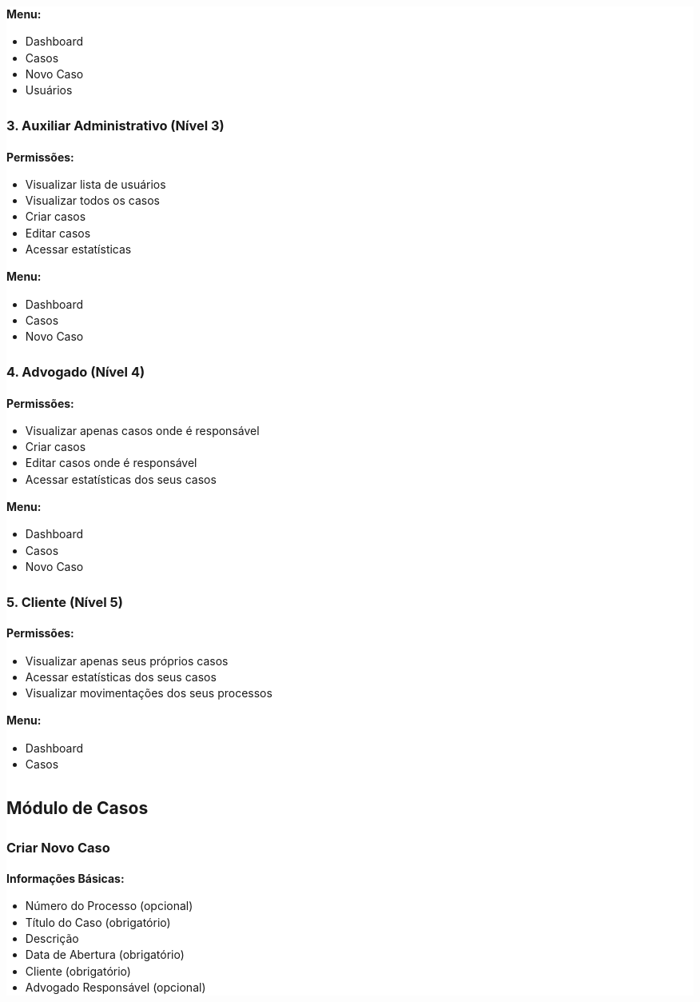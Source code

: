 **Menu:**
- Dashboard
- Casos
- Novo Caso
- Usuários

### 3. Auxiliar Administrativo (Nível 3)
**Permissões:**
- Visualizar lista de usuários
- Visualizar todos os casos
- Criar casos
- Editar casos
- Acessar estatísticas

**Menu:**
- Dashboard
- Casos
- Novo Caso

### 4. Advogado (Nível 4)
**Permissões:**
- Visualizar apenas casos onde é responsável
- Criar casos
- Editar casos onde é responsável
- Acessar estatísticas dos seus casos

**Menu:**
- Dashboard
- Casos
- Novo Caso

### 5. Cliente (Nível 5)
**Permissões:**
- Visualizar apenas seus próprios casos
- Acessar estatísticas dos seus casos
- Visualizar movimentações dos seus processos

**Menu:**
- Dashboard
- Casos

## Módulo de Casos

### Criar Novo Caso
**Informações Básicas:**
- Número do Processo (opcional)
- Título do Caso (obrigatório)
- Descrição
- Data de Abertura (obrigatório)
- Cliente (obrigatório)
- Advogado Responsável (opcional)
